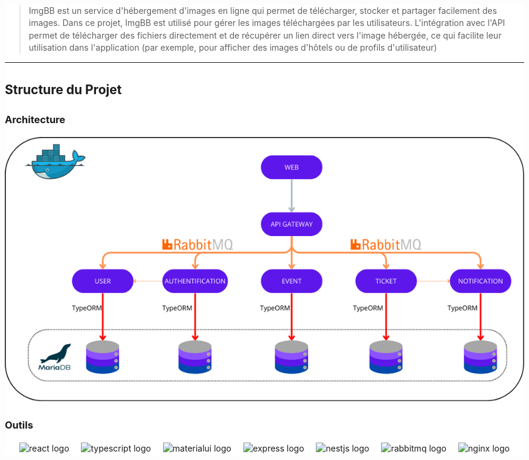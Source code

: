   > ImgBB est un service d'hébergement d'images en ligne qui permet de télécharger, stocker et partager facilement des images. Dans ce projet, ImgBB est utilisé pour gérer les images téléchargées par les utilisateurs. L'intégration avec l'API permet de télécharger des fichiers directement et de récupérer un lien direct vers l'image hébergée, ce qui facilite leur utilisation dans l'application (par exemple, pour afficher des images d'hôtels ou de profils d'utilisateur)
---

## Structure du Projet

### Architecture
![Logo](architecture.png)

### Outils
<div align="center">
  <img src="https://img.shields.io/badge/React-61DAFB?logo=react&logoColor=black&style=for-the-badge" height="30" alt="react logo"  />
  <img width="12" />
  <img src="https://img.shields.io/badge/TypeScript-3178C6?logo=typescript&logoColor=white&style=for-the-badge" height="30" alt="typescript logo"  />
  <img width="12" />
  <img src="https://img.shields.io/badge/MUI-007FFF?logo=mui&logoColor=white&style=for-the-badge" height="30" alt="materialui logo"  />
  <img width="12" />
  <img src="https://img.shields.io/badge/Express-000000?logo=express&logoColor=white&style=for-the-badge" height="30" alt="express logo"  />
  <img width="12" />
  <img src="https://img.shields.io/badge/NestJS-E0234E?logo=nestjs&logoColor=white&style=for-the-badge" height="30" alt="nestjs logo"  />
  <img width="12" />
  <img src="https://img.shields.io/badge/RabbitMQ-FF6600?logo=rabbitmq&logoColor=black&style=for-the-badge" height="40" alt="rabbitmq logo"  />
  <img width="12" />
  <img src="https://img.shields.io/badge/NGINX-009639?logo=nginx&logoColor=white&style=for-the-badge" height="40" alt="nginx logo"  />
</div>

